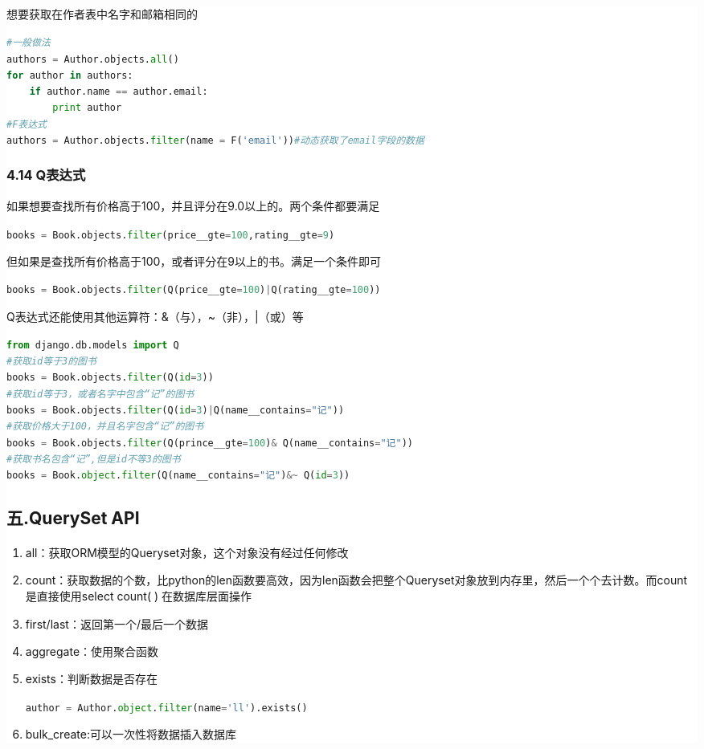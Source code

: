 想要获取在作者表中名字和邮箱相同的

```python
#一般做法
authors = Author.objects.all()
for author in authors:
    if author.name == author.email:
        print author
#F表达式
authors = Author.objects.filter(name = F('email'))#动态获取了email字段的数据
```

### 4.14 Q表达式

如果想要查找所有价格高于100，并且评分在9.0以上的。两个条件都要满足

```python
books = Book.objects.filter(price__gte=100,rating__gte=9)
```

但如果是查找所有价格高于100，或者评分在9以上的书。满足一个条件即可

```python 
books = Book.objects.filter(Q(price__gte=100)|Q(rating__gte=100))
```

Q表达式还能使用其他运算符：&（与），~（非），|（或）等

```python
from django.db.models import Q
#获取id等于3的图书
books = Book.objects.filter(Q(id=3))
#获取id等于3，或者名字中包含“记”的图书
books = Book.objects.filter(Q(id=3)|Q(name__contains="记"))
#获取价格大于100，并且名字包含“记”的图书
books = Book.objects.filter(Q(prince__gte=100)& Q(name__contains="记"))
#获取书名包含“记”,但是id不等3的图书
books = Book.object.filter(Q(name__contains="记")&~ Q(id=3))
```

## 五.QuerySet API

1. all：获取ORM模型的Queryset对象，这个对象没有经过任何修改

2. count：获取数据的个数，比python的len函数要高效，因为len函数会把整个Queryset对象放到内存里，然后一个个去计数。而count是直接使用select count( ) 在数据库层面操作

3. first/last：返回第一个/最后一个数据

4. aggregate：使用聚合函数

5. exists：判断数据是否存在

   ```python
   author = Author.object.filter(name='ll').exists()
   ```

6. bulk_create:可以一次性将数据插入数据库
